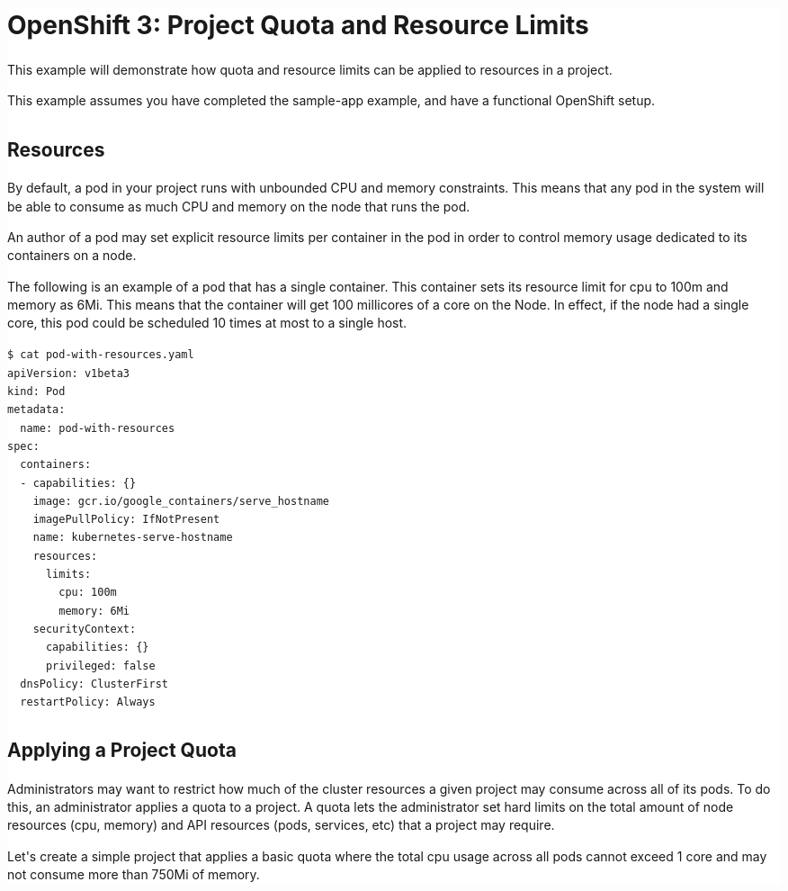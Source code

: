 OpenShift 3: Project Quota and Resource Limits
========================================
This example will demonstrate how quota and resource limits can be applied to resources in a project.

This example assumes you have completed the sample-app example, and have a functional OpenShift setup.

Resources
-----------------------------------------
By default, a pod in your project runs with unbounded CPU and memory constraints.  This means that
any pod in the system will be able to consume as much CPU and memory on the node that runs the pod.

An author of a pod may set explicit resource limits per container in the pod in order to control
memory usage dedicated to its containers on a node.

The following is an example of a pod that has a single container.  This container sets its resource
limit for cpu to 100m and memory as 6Mi.  This means that the container will get 100 millicores of
a core on the Node.  In effect, if the node had a single core, this pod could be scheduled 10 times
at most to a single host.

```shell
$ cat pod-with-resources.yaml
apiVersion: v1beta3
kind: Pod
metadata:
  name: pod-with-resources
spec:
  containers:
  - capabilities: {}
    image: gcr.io/google_containers/serve_hostname
    imagePullPolicy: IfNotPresent
    name: kubernetes-serve-hostname
    resources:
      limits:
        cpu: 100m
        memory: 6Mi
    securityContext:
      capabilities: {}
      privileged: false
  dnsPolicy: ClusterFirst
  restartPolicy: Always
```

Applying a Project Quota
-----------------------------------------
Administrators may want to restrict how much of the cluster resources a given project may consume across
all of its pods.  To do this, an administrator applies a quota to a project.  A quota lets the
administrator set hard limits on the total amount of node resources (cpu, memory) and
API resources (pods, services, etc) that a project may require.

Let's create a simple project that applies a basic quota where the total cpu usage across all pods cannot exceed 1 core and may not consume more than 750Mi of memory.
